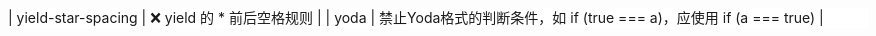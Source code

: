| yield-star-spacing | ❌ yield 的 * 前后空格规则 |
| yoda | 禁止Yoda格式的判断条件，如 if (true === a)，应使用 if (a === true) |